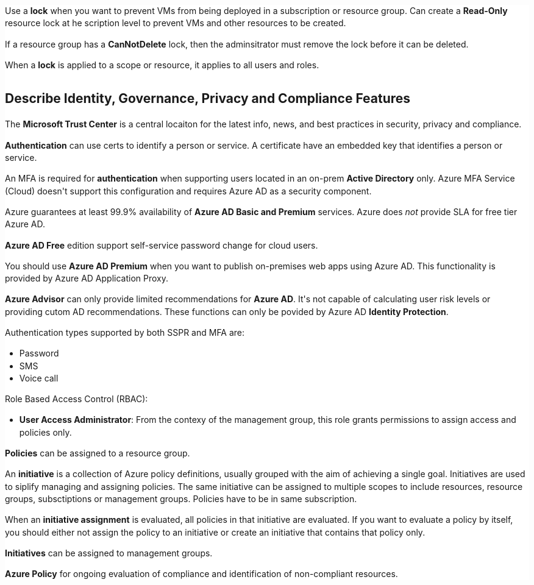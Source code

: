 Use a **lock** when you want to prevent VMs from being deployed in a subscription or resource group. Can create a **Read-Only** resource lock at he scription level to prevent VMs and other resources to be created.

If a resource group has a **CanNotDelete** lock, then the adminsitrator must remove the lock before it can be deleted.

When a **lock** is applied to a scope or resource, it applies to all users and roles.

## Describe Identity, Governance, Privacy and Compliance Features
The **Microsoft Trust Center** is a central locaiton for the latest info, news, and best practices in security, privacy and compliance.

**Authentication** can use certs to identify a person or service. A certificate have an embedded key that identifies a person or service.

An MFA is required for **authentication** when supporting users located in an on-prem **Active Directory** only. Azure MFA Service (Cloud) doesn't support this configuration and requires Azure AD as a security component.

Azure guarantees at least 99.9% availability of **Azure AD Basic and Premium** services. Azure does *not* provide SLA for free tier Azure AD.

**Azure AD Free** edition support self-service password change for cloud users.

You should use **Azure AD Premium** when you want to publish on-premises web apps using Azure AD. This functionality is provided by Azure AD Application Proxy.

**Azure Advisor** can only provide limited recommendations for **Azure AD**. It's not capable of calculating user risk levels or providing cutom AD recommendations. These functions can only be povided by Azure AD **Identity Protection**.

Authentication types supported by both SSPR and MFA are:
* Password
* SMS
* Voice call

Role Based Access Control (RBAC): 
* **User Access Administrator**: From the contexy of the management group, this role grants permissions to assign access and policies only.

**Policies** can be assigned to a resource group.

An **initiative** is a collection of Azure policy definitions, usually grouped with the aim of achieving a single goal. Initiatives are used to siplify managing and assigning policies. The same initiative can be assigned to multiple scopes to include resources, resource groups, subsctiptions or management groups. Policies have to be in same subscription.

When an **initiative assignment** is evaluated, all policies in that initiative are evaluated. If you want to evaluate a policy by itself, you should either not assign the policy to an initiative or create an initiative that contains that policy only.

**Initiatives** can be assigned to management groups.

**Azure Policy** for ongoing evaluation of compliance and identification of non-compliant resources.
